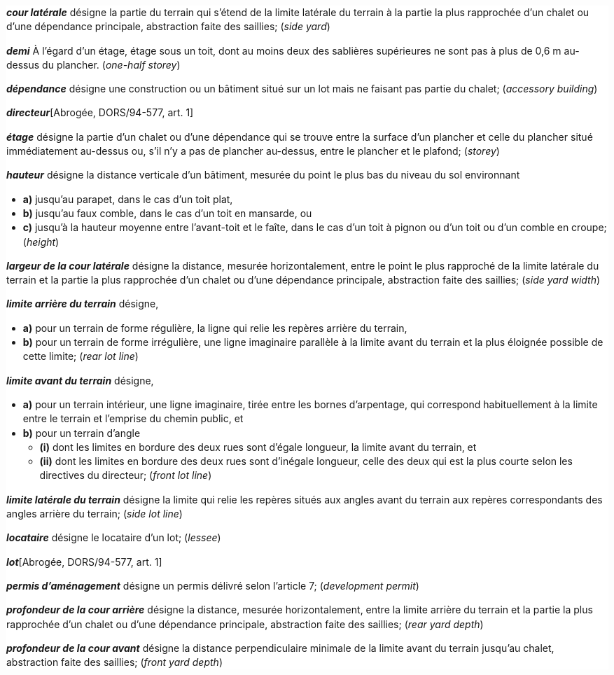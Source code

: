 ***cour latérale*** désigne la partie du terrain qui s’étend de la limite latérale du terrain à la partie la plus rapprochée d’un chalet ou d’une dépendance principale, abstraction faite des saillies; (*side yard*)

***demi*** À l’égard d’un étage, étage sous un toit, dont au moins deux des sablières supérieures ne sont pas à plus de 0,6 m au-dessus du plancher. (*one-half storey*)

***dépendance*** désigne une construction ou un bâtiment situé sur un lot mais ne faisant pas partie du chalet; (*accessory building*)

***directeur***[Abrogée, DORS/94-577, art. 1]

***étage*** désigne la partie d’un chalet ou d’une dépendance qui se trouve entre la surface d’un plancher et celle du plancher situé immédiatement au-dessus ou, s’il n’y a pas de plancher au-dessus, entre le plancher et le plafond; (*storey*)

***hauteur*** désigne la distance verticale d’un bâtiment, mesurée du point le plus bas du niveau du sol environnant
- **a)** jusqu’au parapet, dans le cas d’un toit plat,
- **b)** jusqu’au faux comble, dans le cas d’un toit en mansarde, ou
- **c)** jusqu’à la hauteur moyenne entre l’avant-toit et le faîte, dans le cas d’un toit à pignon ou d’un toit ou d’un comble en croupe; (*height*)

***largeur de la cour latérale*** désigne la distance, mesurée horizontalement, entre le point le plus rapproché de la limite latérale du terrain et la partie la plus rapprochée d’un chalet ou d’une dépendance principale, abstraction faite des saillies; (*side yard width*)

***limite arrière du terrain*** désigne,
- **a)** pour un terrain de forme régulière, la ligne qui relie les repères arrière du terrain,
- **b)** pour un terrain de forme irrégulière, une ligne imaginaire parallèle à la limite avant du terrain et la plus éloignée possible de cette limite; (*rear lot line*)

***limite avant du terrain*** désigne,
- **a)** pour un terrain intérieur, une ligne imaginaire, tirée entre les bornes d’arpentage, qui correspond habituellement à la limite entre le terrain et l’emprise du chemin public, et
- **b)** pour un terrain d’angle
	- **(i)** dont les limites en bordure des deux rues sont d’égale longueur, la limite avant du terrain, et
	- **(ii)** dont les limites en bordure des deux rues sont d’inégale longueur, celle des deux qui est la plus courte
selon les directives du directeur; (*front lot line*)

***limite latérale du terrain*** désigne la limite qui relie les repères situés aux angles avant du terrain aux repères correspondants des angles arrière du terrain; (*side lot line*)

***locataire*** désigne le locataire d’un lot; (*lessee*)

***lot***[Abrogée, DORS/94-577, art. 1]

***permis d’aménagement*** désigne un permis délivré selon l’article 7; (*development permit*)

***profondeur de la cour arrière*** désigne la distance, mesurée horizontalement, entre la limite arrière du terrain et la partie la plus rapprochée d’un chalet ou d’une dépendance principale, abstraction faite des saillies; (*rear yard depth*)

***profondeur de la cour avant*** désigne la distance perpendiculaire minimale de la limite avant du terrain jusqu’au chalet, abstraction faite des saillies; (*front yard depth*)
